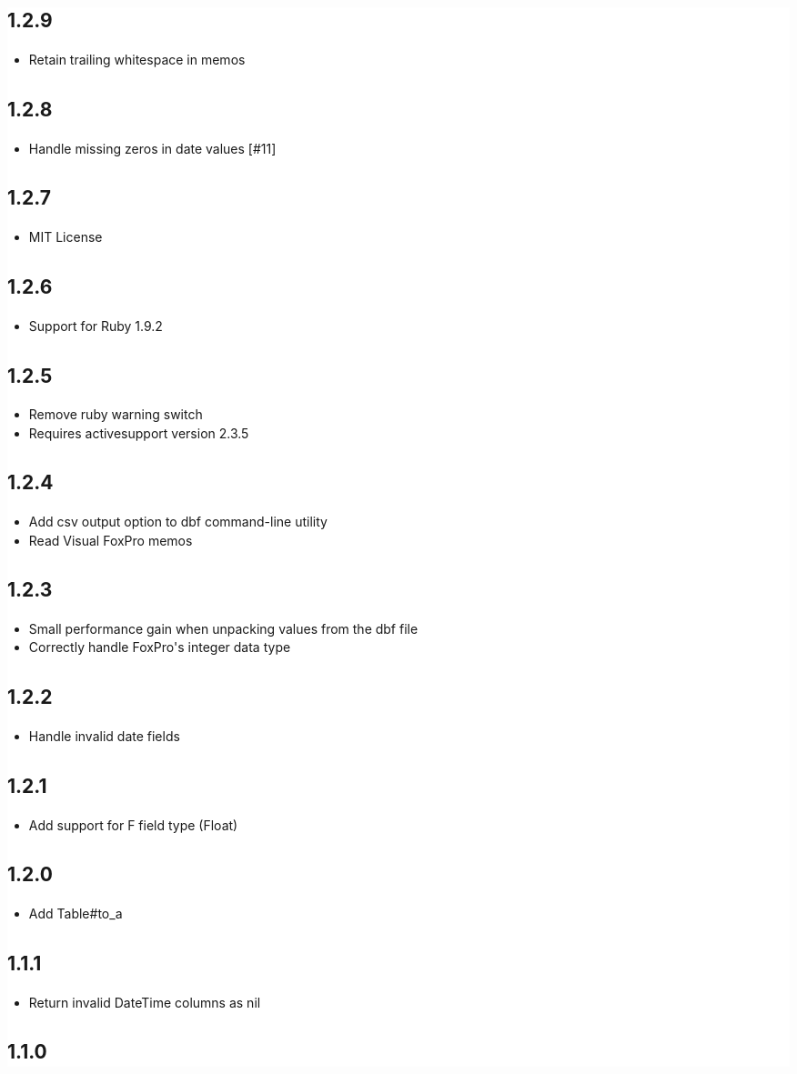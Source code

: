 ## 1.2.9

- Retain trailing whitespace in memos

## 1.2.8

- Handle missing zeros in date values [#11]

## 1.2.7

- MIT License

## 1.2.6

- Support for Ruby 1.9.2

## 1.2.5

- Remove ruby warning switch
- Requires activesupport version 2.3.5

## 1.2.4

- Add csv output option to dbf command-line utility
- Read Visual FoxPro memos

## 1.2.3

- Small performance gain when unpacking values from the dbf file
- Correctly handle FoxPro's integer data type

## 1.2.2

- Handle invalid date fields

## 1.2.1

- Add support for F field type (Float)

## 1.2.0

- Add Table#to_a

## 1.1.1

- Return invalid DateTime columns as nil

## 1.1.0
